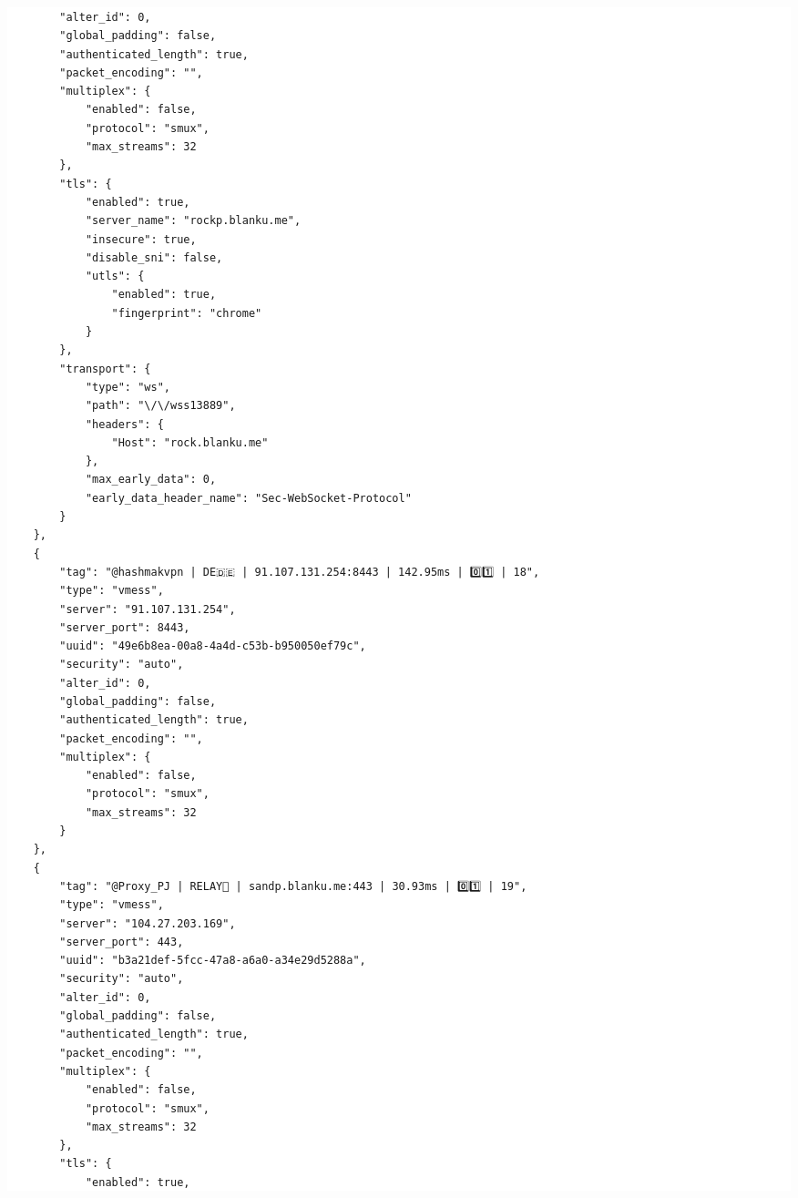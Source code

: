             "alter_id": 0,
            "global_padding": false,
            "authenticated_length": true,
            "packet_encoding": "",
            "multiplex": {
                "enabled": false,
                "protocol": "smux",
                "max_streams": 32
            },
            "tls": {
                "enabled": true,
                "server_name": "rockp.blanku.me",
                "insecure": true,
                "disable_sni": false,
                "utls": {
                    "enabled": true,
                    "fingerprint": "chrome"
                }
            },
            "transport": {
                "type": "ws",
                "path": "\/\/wss13889",
                "headers": {
                    "Host": "rock.blanku.me"
                },
                "max_early_data": 0,
                "early_data_header_name": "Sec-WebSocket-Protocol"
            }
        },
        {
            "tag": "@hashmakvpn | DE🇩🇪 | 91.107.131.254:8443 | 142.95ms | 0️⃣1️⃣ | 18",
            "type": "vmess",
            "server": "91.107.131.254",
            "server_port": 8443,
            "uuid": "49e6b8ea-00a8-4a4d-c53b-b950050ef79c",
            "security": "auto",
            "alter_id": 0,
            "global_padding": false,
            "authenticated_length": true,
            "packet_encoding": "",
            "multiplex": {
                "enabled": false,
                "protocol": "smux",
                "max_streams": 32
            }
        },
        {
            "tag": "@Proxy_PJ | RELAY🚩 | sandp.blanku.me:443 | 30.93ms | 0️⃣1️⃣ | 19",
            "type": "vmess",
            "server": "104.27.203.169",
            "server_port": 443,
            "uuid": "b3a21def-5fcc-47a8-a6a0-a34e29d5288a",
            "security": "auto",
            "alter_id": 0,
            "global_padding": false,
            "authenticated_length": true,
            "packet_encoding": "",
            "multiplex": {
                "enabled": false,
                "protocol": "smux",
                "max_streams": 32
            },
            "tls": {
                "enabled": true,